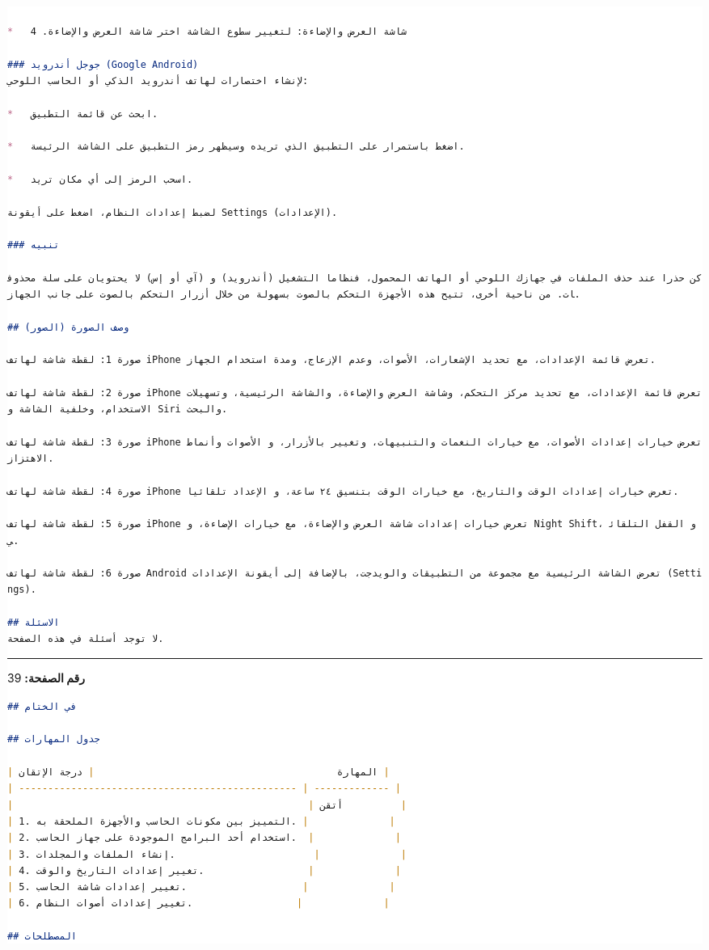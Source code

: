 ```markdown

*   شاشة العرض والإضاءة: لتغيير سطوع الشاشة اختر شاشة العرض والإضاءة. 4

### جوجل أندرويد (Google Android)
لإنشاء اختصارات لهاتف أندرويد الذكي أو الحاسب اللوحي:

*   ابحث عن قائمة التطبيق.

*   اضغط باستمرار على التطبيق الذي تريده وسيظهر رمز التطبيق على الشاشة الرئيسة.

*   اسحب الرمز إلى أي مكان تريد.

لضبط إعدادات النظام، اضغط على أيقونة Settings (الإعدادات).

### تنبيه

كن حذرا عند حذف الملفات في جهازك اللوحي أو الهاتف المحمول، فنظاما التشغيل (أندرويد) و (آي أو إس) لا يحتويان على سلة محذوفات. من ناحية أخرى، تتيح هذه الأجهزة التحكم بالصوت بسهولة من خلال أزرار التحكم بالصوت على جانب الجهاز.

## وصف الصورة (الصور)

صورة 1: لقطة شاشة لهاتف iPhone تعرض قائمة الإعدادات، مع تحديد الإشعارات، الأصوات، وعدم الإزعاج، ومدة استخدام الجهاز.

صورة 2: لقطة شاشة لهاتف iPhone تعرض قائمة الإعدادات، مع تحديد مركز التحكم، وشاشة العرض والإضاءة، والشاشة الرئيسية، وتسهيلات الاستخدام، وخلفية الشاشة و Siri والبحث.

صورة 3: لقطة شاشة لهاتف iPhone تعرض خيارات إعدادات الأصوات، مع خيارات النغمات والتنبيهات، وتغيير بالأزرار، و الأصوات وأنماط الاهتزاز.

صورة 4: لقطة شاشة لهاتف iPhone تعرض خيارات إعدادات الوقت والتاريخ، مع خيارات الوقت بتنسيق ٢٤ ساعة، و الإعداد تلقائيا.

صورة 5: لقطة شاشة لهاتف iPhone تعرض خيارات إعدادات شاشة العرض والإضاءة، مع خيارات الإضاءة، و Night Shift، و القفل التلقائي.

صورة 6: لقطة شاشة لهاتف Android تعرض الشاشة الرئيسية مع مجموعة من التطبيقات والويدجت، بالإضافة إلى أيقونة الإعدادات (Settings).

## الاسئلة
لا توجد أسئلة في هذه الصفحة.
```
-----------------------------------------

**رقم الصفحة:** 39
```markdown
## في الختام

## جدول المهارات

| المهارة                                          | درجة الإتقان |
| ------------------------------------------------ | ------------- |
|                                                   | أتقن          |
| 1. التمييز بين مكونات الحاسب والأجهزة الملحقة به. |              |
| 2. استخدام أحد البرامج الموجودة على جهاز الحاسب.  |              |
| 3. إنشاء الملفات والمجلدات.                        |              |
| 4. تغيير إعدادات التاريخ والوقت.                  |              |
| 5. تغيير إعدادات شاشة الحاسب.                    |              |
| 6. تغيير إعدادات أصوات النظام.                  |              |

## المصطلحات

```